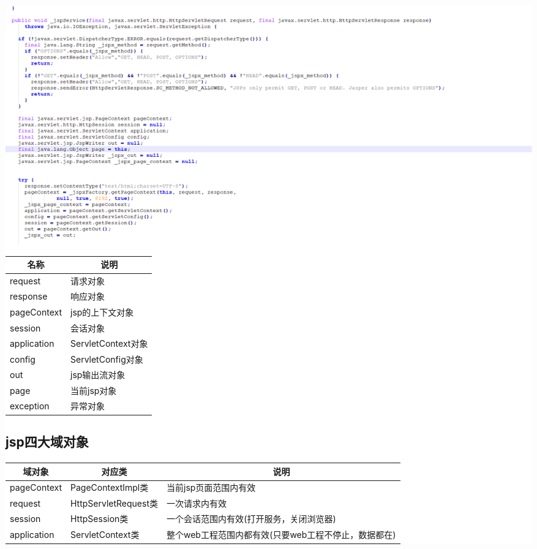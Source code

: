 ![image-20200703130227938](img/image-20200703130227938.png)

| 名称        | 说明               |
| ----------- | ------------------ |
| request     | 请求对象           |
| response    | 响应对象           |
| pageContext | jsp的上下文对象    |
| session     | 会话对象           |
| application | ServletContext对象 |
| config      | ServletConfig对象  |
| out         | jsp输出流对象      |
| page        | 当前jsp对象        |
| exception   | 异常对象           |

## jsp四大域对象

| 域对象      | 对应类               | 说明                                                 |
| ----------- | -------------------- | ---------------------------------------------------- |
| pageContext | PageContextImpl类    | 当前jsp页面范围内有效                                |
| request     | HttpServletRequest类 | 一次请求内有效                                       |
| session     | HttpSession类        | 一个会话范围内有效(打开服务，关闭浏览器)             |
| application | ServletContext类     | 整个web工程范围内都有效(只要web工程不停止，数据都在) |
